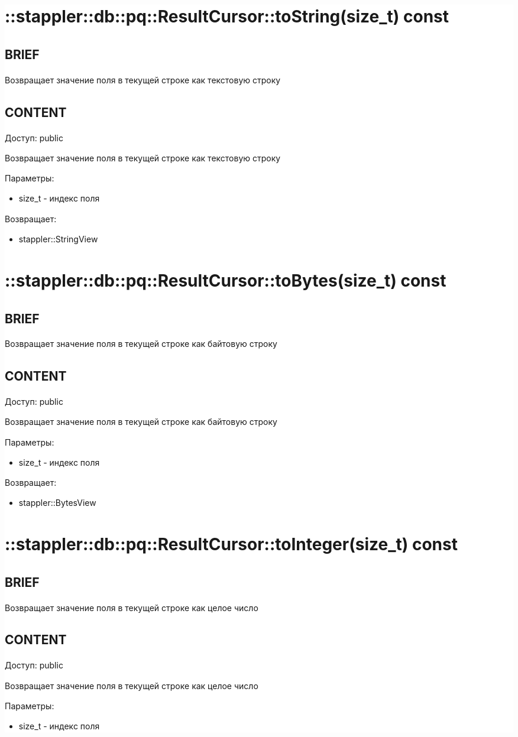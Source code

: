 # ::stappler::db::pq::ResultCursor::toString(size_t) const

## BRIEF

Возвращает значение поля в текущей строке как текстовую строку

## CONTENT

Доступ: public

Возвращает значение поля в текущей строке как текстовую строку

Параметры:
* size_t - индекс поля

Возвращает:
* stappler::StringView

# ::stappler::db::pq::ResultCursor::toBytes(size_t) const

## BRIEF

Возвращает значение поля в текущей строке как байтовую строку

## CONTENT

Доступ: public

Возвращает значение поля в текущей строке как байтовую строку

Параметры:
* size_t - индекс поля

Возвращает:
* stappler::BytesView

# ::stappler::db::pq::ResultCursor::toInteger(size_t) const

## BRIEF

Возвращает значение поля в текущей строке как целое число

## CONTENT

Доступ: public

Возвращает значение поля в текущей строке как целое число

Параметры:
* size_t - индекс поля
